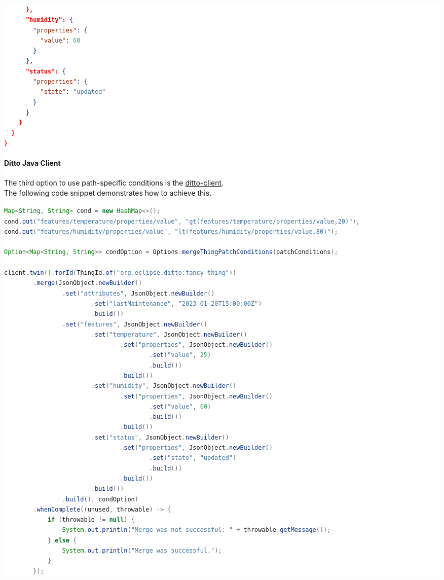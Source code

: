 ```json
      },
      "humidity": {
        "properties": {
          "value": 60
        }
      },
      "status": {
        "properties": {
          "state": "updated"
        }
      }
    }
  }
}
```

#### Ditto Java Client

The third option to use path-specific conditions is the [ditto-client](client-sdk-java.html).  
The following code snippet demonstrates how to achieve this.

```java
Map<String, String> cond = new HashMap<>();
cond.put("features/temperature/properties/value", "gt(features/temperature/properties/value,20)");
cond.put("features/humidity/properties/value", "lt(features/humidity/properties/value,80)");

Option<Map<String, String>> condOption = Options.mergeThingPatchConditions(patchConditions);

client.twin().forId(ThingId.of("org.eclipse.ditto:fancy-thing"))
        .merge(JsonObject.newBuilder()
                .set("attributes", JsonObject.newBuilder()
                        .set("lastMaintenance", "2023-01-20T15:00:00Z")
                        .build())
                .set("features", JsonObject.newBuilder()
                        .set("temperature", JsonObject.newBuilder()
                                .set("properties", JsonObject.newBuilder()
                                        .set("value", 25)
                                        .build())
                                .build())
                        .set("humidity", JsonObject.newBuilder()
                                .set("properties", JsonObject.newBuilder()
                                        .set("value", 60)
                                        .build())
                                .build())
                        .set("status", JsonObject.newBuilder()
                                .set("properties", JsonObject.newBuilder()
                                        .set("state", "updated")
                                        .build())
                                .build())
                        .build())
                .build(), condOption)
        .whenComplete((unused, throwable) -> {
            if (throwable != null) {
                System.out.println("Merge was not successful: " + throwable.getMessage());
            } else {
                System.out.println("Merge was successful.");
            }
        });
```
